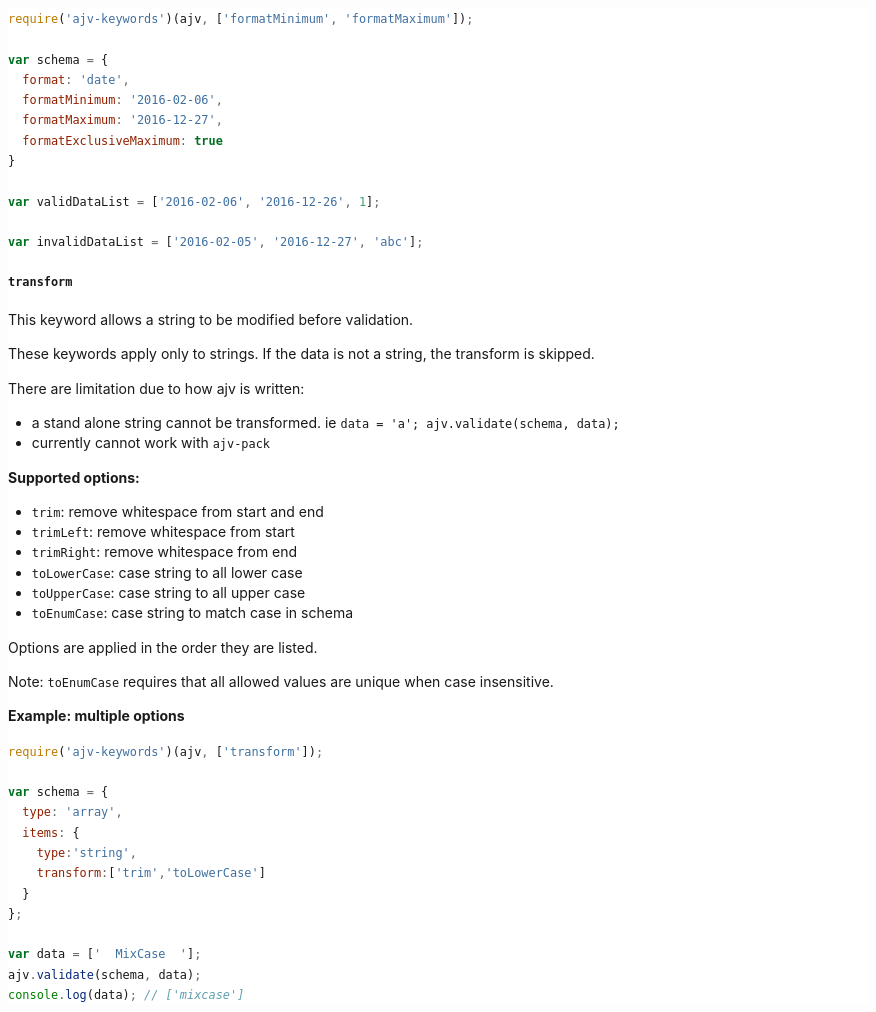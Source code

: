 ```javascript
require('ajv-keywords')(ajv, ['formatMinimum', 'formatMaximum']);

var schema = {
  format: 'date',
  formatMinimum: '2016-02-06',
  formatMaximum: '2016-12-27',
  formatExclusiveMaximum: true
}

var validDataList = ['2016-02-06', '2016-12-26', 1];

var invalidDataList = ['2016-02-05', '2016-12-27', 'abc'];
```

#### `transform`

This keyword allows a string to be modified before validation.

These keywords apply only to strings. If the data is not a string, the transform is skipped.

There are limitation due to how ajv is written:

- a stand alone string cannot be transformed. ie `data = 'a'; ajv.validate(schema, data);`
- currently cannot work with `ajv-pack`

**Supported options:**

- `trim`: remove whitespace from start and end
- `trimLeft`: remove whitespace from start
- `trimRight`: remove whitespace from end
- `toLowerCase`: case string to all lower case
- `toUpperCase`: case string to all upper case
- `toEnumCase`: case string to match case in schema

Options are applied in the order they are listed.

Note: `toEnumCase` requires that all allowed values are unique when case insensitive.

**Example: multiple options**

```javascript
require('ajv-keywords')(ajv, ['transform']);

var schema = {
  type: 'array',
  items: {
    type:'string',
    transform:['trim','toLowerCase']
  }
};

var data = ['  MixCase  '];
ajv.validate(schema, data);
console.log(data); // ['mixcase']

```
